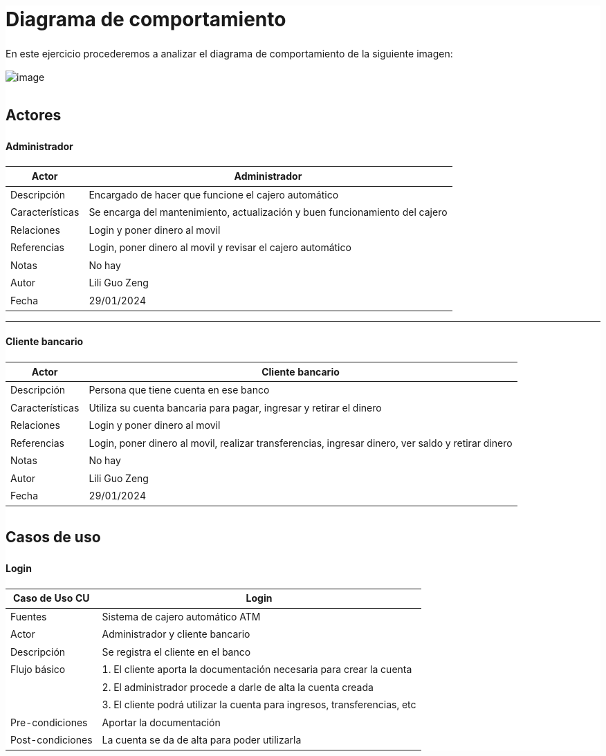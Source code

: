 # Diagrama de comportamiento

En este ejercicio procederemos a analizar el diagrama de comportamiento de la siguiente imagen: 

![image](https://github.com/liliguoz/ETS/assets/145054491/d01df8c8-7e69-4fd0-a50e-299abc006e64)

## Actores

#### Administrador

|  Actor | Administrador |
|---|---|
| Descripción  | Encargado de hacer que funcione el cajero automático  |
| Características  | Se encarga del mantenimiento, actualización y buen funcionamiento del cajero |
| Relaciones | Login y poner dinero al movil  |
| Referencias | Login, poner dinero al movil y revisar el cajero automático |   
|  Notas |  No hay |
| Autor  | Lili Guo Zeng |
|Fecha | 29/01/2024 |

---
#### Cliente bancario

|  Actor | Cliente bancario |
|---|---|
| Descripción  | Persona que tiene cuenta en ese banco |
| Características  | Utiliza su cuenta bancaria para pagar, ingresar y retirar el dinero |
| Relaciones | Login y poner dinero al movil  |
| Referencias | Login, poner dinero al movil, realizar transferencias, ingresar dinero, ver saldo y retirar dinero |   
|  Notas |  No hay |
| Autor  | Lili Guo Zeng |
|Fecha | 29/01/2024 |

## Casos de uso 

#### Login

  |  Caso de Uso	CU | Login |
  |---|---|
  | Fuentes  | Sistema de cajero automático ATM  |
  | Actor  |  Administrador y cliente bancario |
  | Descripción | Se registra el cliente en el banco |
  | Flujo básico | 1. El cliente aporta la documentación necesaria para crear la cuenta |
  |              | 2. El administrador procede a darle de alta la cuenta creada | 
  |              | 3. El cliente podrá utilizar la cuenta para ingresos, transferencias, etc |
  | Pre-condiciones | Aportar la documentación |  
  | Post-condiciones  |La cuenta se da de alta para poder utilizarla |  